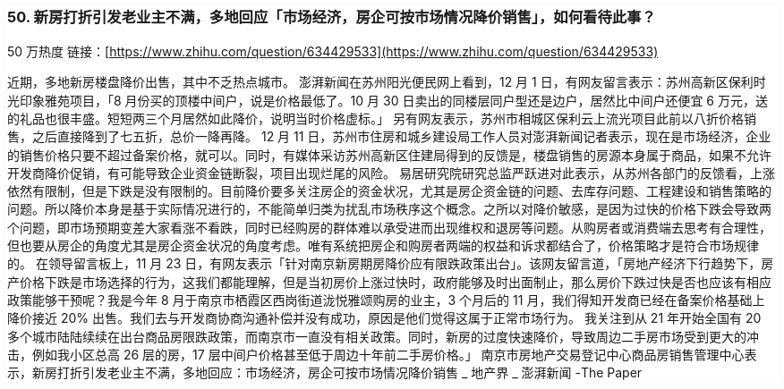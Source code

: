 

### 50. 新房打折引发老业主不满，多地回应「市场经济，房企可按市场情况降价销售」，如何看待此事？
50 万热度 链接：[https://www.zhihu.com/question/634429533](https://www.zhihu.com/question/634429533)

近期，多地新房楼盘降价出售，其中不乏热点城市。 澎湃新闻在苏州阳光便民网上看到，12 月 1 日，有网友留言表示：苏州高新区保利时光印象雅苑项目，「8 月份买的顶楼中间户，说是价格最低了。10 月 30 日卖出的同楼层同户型还是边户，居然比中间户还便宜 6 万元，送的礼品也很丰盛。短短两三个月居然如此降价，说明当时价格虚标。」 另有网友表示，苏州市相城区保利云上流光项目此前以八折价格销售，之后直接降到了七五折，总价一降再降。 12 月 11 日，苏州市住房和城乡建设局工作人员对澎湃新闻记者表示，现在是市场经济，企业的销售价格只要不超过备案价格，就可以。同时，有媒体采访苏州高新区住建局得到的反馈是，楼盘销售的房源本身属于商品，如果不允许开发商降价促销，有可能导致企业资金链断裂，项目出现烂尾的风险。 易居研究院研究总监严跃进对此表示，从苏州各部门的反馈看，上涨依然有限制，但是下跌是没有限制的。目前降价要多关注房企的资金状况，尤其是房企资金链的问题、去库存问题、工程建设和销售策略的问题。所以降价本身是基于实际情况进行的，不能简单归类为扰乱市场秩序这个概念。之所以对降价敏感，是因为过快的价格下跌会导致两个问题，即市场预期变差大家看涨不看跌，同时已经购房的群体难以承受进而出现维权和退房等问题。从购房者或消费端去思考有合理性，但也要从房企的角度尤其是房企资金状况的角度考虑。唯有系统把房企和购房者两端的权益和诉求都结合了，价格策略才是符合市场规律的。 在领导留言板上，11 月 23 日，有网友表示「针对南京新房期房降价应有限跌政策出台」。该网友留言道，「房地产经济下行趋势下，房产价格下跌是市场选择的行为，这我们都能理解，但是当初房价上涨过快时，政府能够及时出面制止，那么房价下跌过快是否也应该有相应政策能够干预呢？我是今年 8 月于南京市栖霞区西岗街道泷悦雅颂购房的业主，3 个月后的 11 月，我们得知开发商已经在备案价格基础上降价接近 20% 出售。我们去与开发商协商沟通补偿并没有成功，原因是他们觉得这属于正常市场行为。 我关注到从 21 年开始全国有 20 多个城市陆陆续续在出台商品房限跌政策，而南京市一直没有相关政策。同时，新房的过度快速降价，导致周边二手房市场受到更大的冲击，例如我小区总高 26 层的房，17 层中间户价格甚至低于周边十年前二手房价格。」 南京市房地产交易登记中心商品房销售管理中心表示，新房打折引发老业主不满，多地回应：市场经济，房企可按市场情况降价销售 _ 地产界 _ 澎湃新闻 -The Paper

